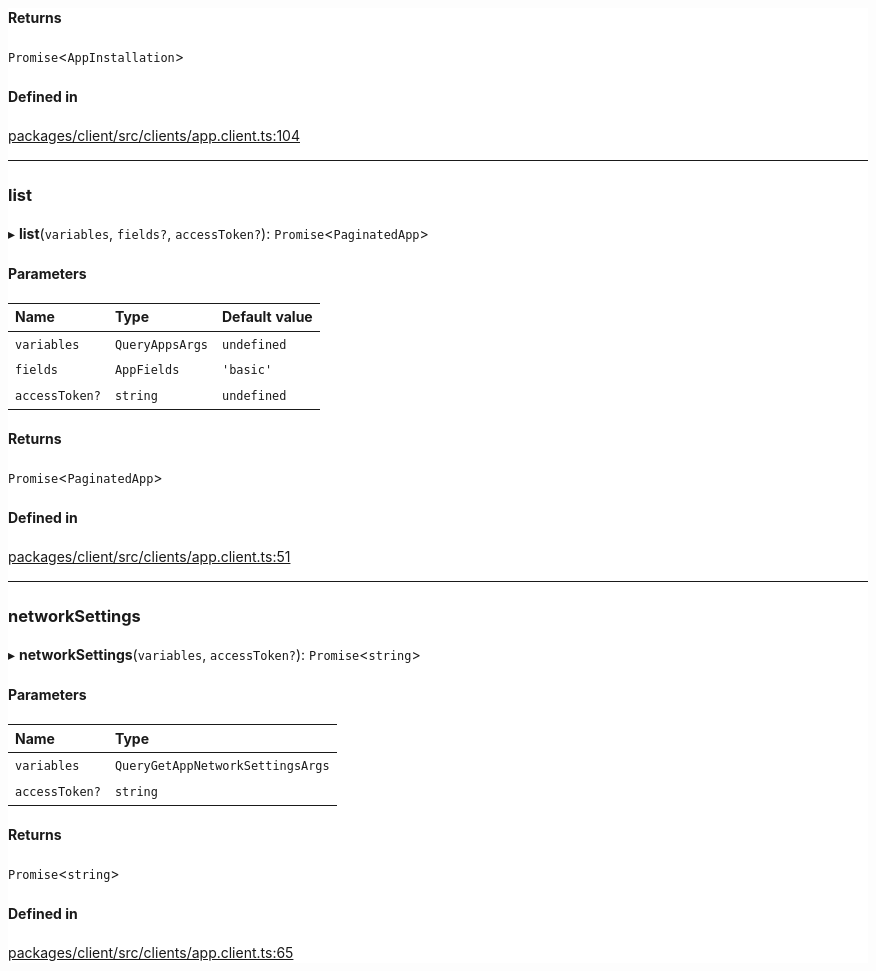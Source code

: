 #### Returns

`Promise`<`AppInstallation`\>

#### Defined in

[packages/client/src/clients/app.client.ts:104](https://gitlab.com/tribeplatform/tribe-neo/-/blob/master/packages/client/src/clients/app.client.ts#L104)

___

### list

▸ **list**(`variables`, `fields?`, `accessToken?`): `Promise`<`PaginatedApp`\>

#### Parameters

| Name | Type | Default value |
| :------ | :------ | :------ |
| `variables` | `QueryAppsArgs` | `undefined` |
| `fields` | `AppFields` | `'basic'` |
| `accessToken?` | `string` | `undefined` |

#### Returns

`Promise`<`PaginatedApp`\>

#### Defined in

[packages/client/src/clients/app.client.ts:51](https://gitlab.com/tribeplatform/tribe-neo/-/blob/master/packages/client/src/clients/app.client.ts#L51)

___

### networkSettings

▸ **networkSettings**(`variables`, `accessToken?`): `Promise`<`string`\>

#### Parameters

| Name | Type |
| :------ | :------ |
| `variables` | `QueryGetAppNetworkSettingsArgs` |
| `accessToken?` | `string` |

#### Returns

`Promise`<`string`\>

#### Defined in

[packages/client/src/clients/app.client.ts:65](https://gitlab.com/tribeplatform/tribe-neo/-/blob/master/packages/client/src/clients/app.client.ts#L65)
